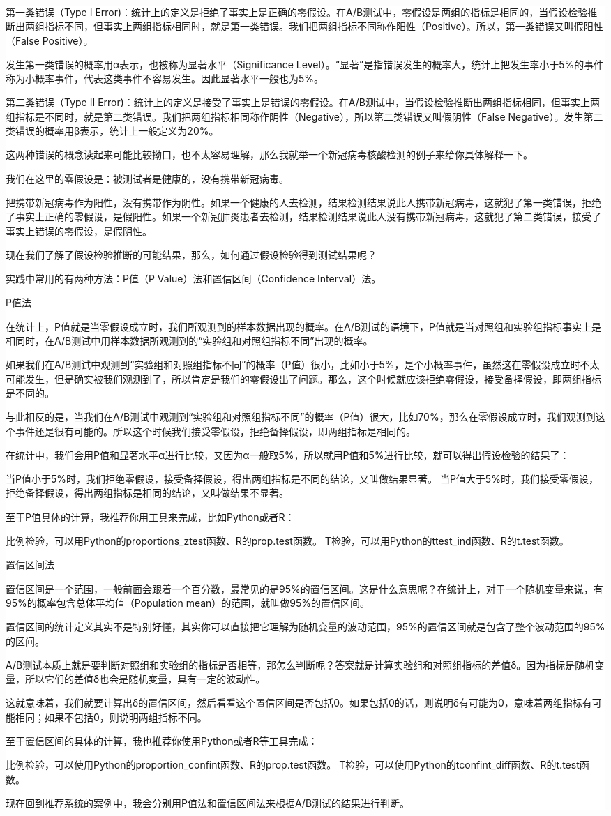 第一类错误（Type I Error)：统计上的定义是拒绝了事实上是正确的零假设。在A/B测试中，零假设是两组的指标是相同的，当假设检验推断出两组指标不同，但事实上两组指标相同时，就是第一类错误。我们把两组指标不同称作阳性（Positive）。所以，第一类错误又叫假阳性（False Positive）。

发生第一类错误的概率用α表示，也被称为显著水平（Significance Level）。“显著”是指错误发生的概率大，统计上把发生率小于5%的事件称为小概率事件，代表这类事件不容易发生。因此显著水平一般也为5%。

第二类错误（Type II Error)：统计上的定义是接受了事实上是错误的零假设。在A/B测试中，当假设检验推断出两组指标相同，但事实上两组指标是不同时，就是第二类错误。我们把两组指标相同称作阴性（Negative），所以第二类错误又叫假阴性（False Negative）。发生第二类错误的概率用β表示，统计上一般定义为20%。

这两种错误的概念读起来可能比较拗口，也不太容易理解，那么我就举一个新冠病毒核酸检测的例子来给你具体解释一下。

我们在这里的零假设是：被测试者是健康的，没有携带新冠病毒。

把携带新冠病毒作为阳性，没有携带作为阴性。如果一个健康的人去检测，结果检测结果说此人携带新冠病毒，这就犯了第一类错误，拒绝了事实上正确的零假设，是假阳性。如果一个新冠肺炎患者去检测，结果检测结果说此人没有携带新冠病毒，这就犯了第二类错误，接受了事实上错误的零假设，是假阴性。

现在我们了解了假设检验推断的可能结果，那么，如何通过假设检验得到测试结果呢？

实践中常用的有两种方法：P值（P Value）法和置信区间（Confidence Interval）法。

P值法

在统计上，P值就是当零假设成立时，我们所观测到的样本数据出现的概率。在A/B测试的语境下，P值就是当对照组和实验组指标事实上是相同时，在A/B测试中用样本数据所观测到的“实验组和对照组指标不同”出现的概率。

如果我们在A/B测试中观测到“实验组和对照组指标不同”的概率（P值）很小，比如小于5%，是个小概率事件，虽然这在零假设成立时不太可能发生，但是确实被我们观测到了，所以肯定是我们的零假设出了问题。那么，这个时候就应该拒绝零假设，接受备择假设，即两组指标是不同的。

与此相反的是，当我们在A/B测试中观测到“实验组和对照组指标不同”的概率（P值）很大，比如70%，那么在零假设成立时，我们观测到这个事件还是很有可能的。所以这个时候我们接受零假设，拒绝备择假设，即两组指标是相同的。

在统计中，我们会用P值和显著水平α进行比较，又因为α一般取5%，所以就用P值和5%进行比较，就可以得出假设检验的结果了：


当P值小于5%时，我们拒绝零假设，接受备择假设，得出两组指标是不同的结论，又叫做结果显著。
当P值大于5%时，我们接受零假设，拒绝备择假设，得出两组指标是相同的结论，又叫做结果不显著。


至于P值具体的计算，我推荐你用工具来完成，比如Python或者R：


比例检验，可以用Python的proportions_ztest函数、R的prop.test函数。
T检验，可以用Python的ttest_ind函数、R的t.test函数。


置信区间法

置信区间是一个范围，一般前面会跟着一个百分数，最常见的是95%的置信区间。这是什么意思呢？在统计上，对于一个随机变量来说，有95%的概率包含总体平均值（Population mean）的范围，就叫做95%的置信区间。

置信区间的统计定义其实不是特别好懂，其实你可以直接把它理解为随机变量的波动范围，95%的置信区间就是包含了整个波动范围的95%的区间。

A/B测试本质上就是要判断对照组和实验组的指标是否相等，那怎么判断呢？答案就是计算实验组和对照组指标的差值δ。因为指标是随机变量，所以它们的差值δ也会是随机变量，具有一定的波动性。

这就意味着，我们就要计算出δ的置信区间，然后看看这个置信区间是否包括0。如果包括0的话，则说明δ有可能为0，意味着两组指标有可能相同；如果不包括0，则说明两组指标不同。

至于置信区间的具体的计算，我也推荐你使用Python或者R等工具完成：


比例检验，可以使用Python的proportion_confint函数、R的prop.test函数。
T检验，可以使用Python的tconfint_diff函数、R的t.test函数。


现在回到推荐系统的案例中，我会分别用P值法和置信区间法来根据A/B测试的结果进行判断。
